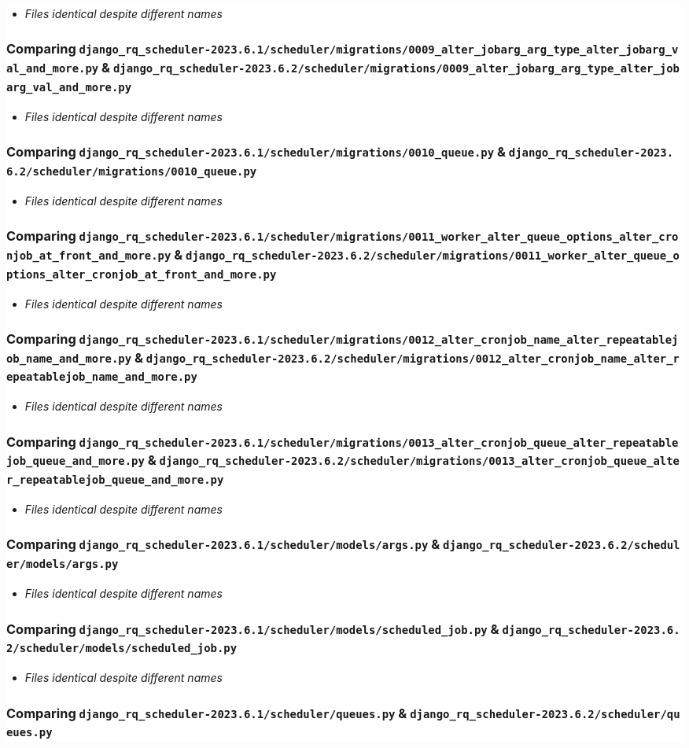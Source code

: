  * *Files identical despite different names*

### Comparing `django_rq_scheduler-2023.6.1/scheduler/migrations/0009_alter_jobarg_arg_type_alter_jobarg_val_and_more.py` & `django_rq_scheduler-2023.6.2/scheduler/migrations/0009_alter_jobarg_arg_type_alter_jobarg_val_and_more.py`

 * *Files identical despite different names*

### Comparing `django_rq_scheduler-2023.6.1/scheduler/migrations/0010_queue.py` & `django_rq_scheduler-2023.6.2/scheduler/migrations/0010_queue.py`

 * *Files identical despite different names*

### Comparing `django_rq_scheduler-2023.6.1/scheduler/migrations/0011_worker_alter_queue_options_alter_cronjob_at_front_and_more.py` & `django_rq_scheduler-2023.6.2/scheduler/migrations/0011_worker_alter_queue_options_alter_cronjob_at_front_and_more.py`

 * *Files identical despite different names*

### Comparing `django_rq_scheduler-2023.6.1/scheduler/migrations/0012_alter_cronjob_name_alter_repeatablejob_name_and_more.py` & `django_rq_scheduler-2023.6.2/scheduler/migrations/0012_alter_cronjob_name_alter_repeatablejob_name_and_more.py`

 * *Files identical despite different names*

### Comparing `django_rq_scheduler-2023.6.1/scheduler/migrations/0013_alter_cronjob_queue_alter_repeatablejob_queue_and_more.py` & `django_rq_scheduler-2023.6.2/scheduler/migrations/0013_alter_cronjob_queue_alter_repeatablejob_queue_and_more.py`

 * *Files identical despite different names*

### Comparing `django_rq_scheduler-2023.6.1/scheduler/models/args.py` & `django_rq_scheduler-2023.6.2/scheduler/models/args.py`

 * *Files identical despite different names*

### Comparing `django_rq_scheduler-2023.6.1/scheduler/models/scheduled_job.py` & `django_rq_scheduler-2023.6.2/scheduler/models/scheduled_job.py`

 * *Files identical despite different names*

### Comparing `django_rq_scheduler-2023.6.1/scheduler/queues.py` & `django_rq_scheduler-2023.6.2/scheduler/queues.py`
